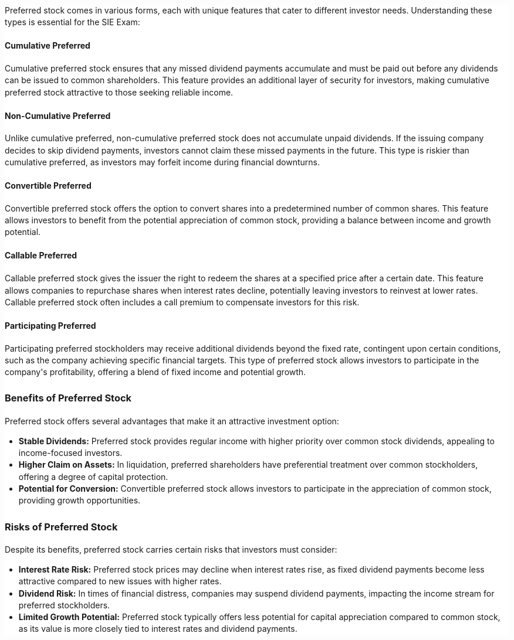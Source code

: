 Preferred stock comes in various forms, each with unique features that cater to different investor needs. Understanding these types is essential for the SIE Exam:

#### Cumulative Preferred

Cumulative preferred stock ensures that any missed dividend payments accumulate and must be paid out before any dividends can be issued to common shareholders. This feature provides an additional layer of security for investors, making cumulative preferred stock attractive to those seeking reliable income.

#### Non-Cumulative Preferred

Unlike cumulative preferred, non-cumulative preferred stock does not accumulate unpaid dividends. If the issuing company decides to skip dividend payments, investors cannot claim these missed payments in the future. This type is riskier than cumulative preferred, as investors may forfeit income during financial downturns.

#### Convertible Preferred

Convertible preferred stock offers the option to convert shares into a predetermined number of common shares. This feature allows investors to benefit from the potential appreciation of common stock, providing a balance between income and growth potential.

#### Callable Preferred

Callable preferred stock gives the issuer the right to redeem the shares at a specified price after a certain date. This feature allows companies to repurchase shares when interest rates decline, potentially leaving investors to reinvest at lower rates. Callable preferred stock often includes a call premium to compensate investors for this risk.

#### Participating Preferred

Participating preferred stockholders may receive additional dividends beyond the fixed rate, contingent upon certain conditions, such as the company achieving specific financial targets. This type of preferred stock allows investors to participate in the company's profitability, offering a blend of fixed income and potential growth.

### Benefits of Preferred Stock

Preferred stock offers several advantages that make it an attractive investment option:

- **Stable Dividends:** Preferred stock provides regular income with higher priority over common stock dividends, appealing to income-focused investors.
- **Higher Claim on Assets:** In liquidation, preferred shareholders have preferential treatment over common stockholders, offering a degree of capital protection.
- **Potential for Conversion:** Convertible preferred stock allows investors to participate in the appreciation of common stock, providing growth opportunities.

### Risks of Preferred Stock

Despite its benefits, preferred stock carries certain risks that investors must consider:

- **Interest Rate Risk:** Preferred stock prices may decline when interest rates rise, as fixed dividend payments become less attractive compared to new issues with higher rates.
- **Dividend Risk:** In times of financial distress, companies may suspend dividend payments, impacting the income stream for preferred stockholders.
- **Limited Growth Potential:** Preferred stock typically offers less potential for capital appreciation compared to common stock, as its value is more closely tied to interest rates and dividend payments.

